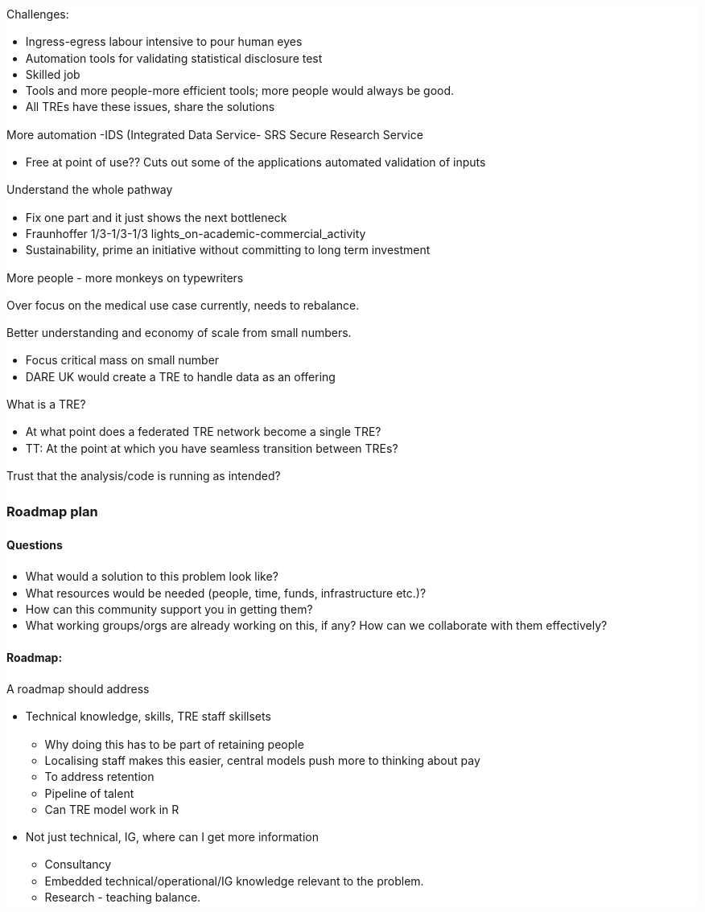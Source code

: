 Challenges:

- Ingress-egress labour intensive to pour human eyes
- Automation tools for validating statistical disclosure test
- Skilled job
- Tools and more people-more efficient tools; more people would always be good.
- All TREs have these issues, share the solutions

More automation -IDS (Integrated Data Service- SRS Secure Research Service

- Free at point of use?? Cuts out some of the applications automated validation of inputs

Understand the whole pathway

- Fix one part and it just shows the next bottleneck
- Fraunhoffer 1/3-1/3-1/3 lights_on-academic-commercial_activity
- Sustainability, prime an initiative without committing to long term investment

More people - more monkeys on typewriters

Over focus on the medical use case currently, needs to rebalance.

Better understanding and economy of scale from small numbers.

- Focus critical mass on small number
- DARE UK would create a TRE to handle data as an offering

What is a TRE?

- At what point does a federated TRE network become a single TRE?
- TT: At the point at which you have seamless transition between TREs?

Trust that the analysis/code is running as intended?

### Roadmap plan

#### Questions

- What would a solution to this problem look like?
- What resources would be needed (people, time, funds, infrastructure etc.)?
- How can this community support you in getting them?
- What working groups/orgs are already working on this, if any? How can we collaborate with them effectively?

#### Roadmap:

A roadmap should address

- Technical knowledge, skills, TRE staff skillsets

  - Why doing this has to be part of retaining people
  - Localising staff makes this easier, central models push more to thinking about pay
  - To address retention
  - Pipeline of talent
  - Can TRE model work in R

- Not just technical, IG, where can I get more information

  - Consultancy
  - Embedded technical/operational/IG knowledge relevant to the problem.
  - Research - teaching balance.

